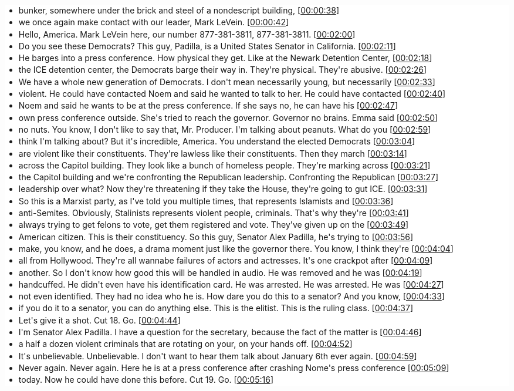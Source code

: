*  bunker, somewhere under the brick and steel of a nondescript building, [[00:00:38](https://www.youtube.com/watch?v=lnfsdih5uy8&t=38.0s)]
*  we once again make contact with our leader, Mark LeVein. [[00:00:42](https://www.youtube.com/watch?v=lnfsdih5uy8&t=42.480000000000004s)]
*  Hello, America. Mark LeVein here, our number 877-381-3811, 877-381-3811. [[00:02:00](https://www.youtube.com/watch?v=lnfsdih5uy8&t=120.88s)]
*  Do you see these Democrats? This guy, Padilla, is a United States Senator in California. [[00:02:11](https://www.youtube.com/watch?v=lnfsdih5uy8&t=131.12s)]
*  He barges into a press conference. How physical they get. Like at the Newark Detention Center, [[00:02:18](https://www.youtube.com/watch?v=lnfsdih5uy8&t=138.48s)]
*  the ICE detention center, the Democrats barge their way in. They're physical. They're abusive. [[00:02:26](https://www.youtube.com/watch?v=lnfsdih5uy8&t=146.39999999999998s)]
*  We have a whole new generation of Democrats. I don't mean necessarily young, but necessarily [[00:02:33](https://www.youtube.com/watch?v=lnfsdih5uy8&t=153.76s)]
*  violent. He could have contacted Noem and said he wanted to talk to her. He could have contacted [[00:02:40](https://www.youtube.com/watch?v=lnfsdih5uy8&t=160.39999999999998s)]
*  Noem and said he wants to be at the press conference. If she says no, he can have his [[00:02:47](https://www.youtube.com/watch?v=lnfsdih5uy8&t=167.04s)]
*  own press conference outside. She's tried to reach the governor. Governor no brains. Emma said [[00:02:50](https://www.youtube.com/watch?v=lnfsdih5uy8&t=170.72s)]
*  no nuts. You know, I don't like to say that, Mr. Producer. I'm talking about peanuts. What do you [[00:02:59](https://www.youtube.com/watch?v=lnfsdih5uy8&t=179.6s)]
*  think I'm talking about? But it's incredible, America. You understand the elected Democrats [[00:03:04](https://www.youtube.com/watch?v=lnfsdih5uy8&t=184.16s)]
*  are violent like their constituents. They're lawless like their constituents. Then they march [[00:03:14](https://www.youtube.com/watch?v=lnfsdih5uy8&t=194.24s)]
*  across the Capitol building. They look like a bunch of homeless people. They're marking across [[00:03:21](https://www.youtube.com/watch?v=lnfsdih5uy8&t=201.76000000000002s)]
*  the Capitol building and we're confronting the Republican leadership. Confronting the Republican [[00:03:27](https://www.youtube.com/watch?v=lnfsdih5uy8&t=207.52s)]
*  leadership over what? Now they're threatening if they take the House, they're going to gut ICE. [[00:03:31](https://www.youtube.com/watch?v=lnfsdih5uy8&t=211.92000000000002s)]
*  So this is a Marxist party, as I've told you multiple times, that represents Islamists and [[00:03:36](https://www.youtube.com/watch?v=lnfsdih5uy8&t=216.88s)]
*  anti-Semites. Obviously, Stalinists represents violent people, criminals. That's why they're [[00:03:41](https://www.youtube.com/watch?v=lnfsdih5uy8&t=221.6s)]
*  always trying to get felons to vote, get them registered and vote. They've given up on the [[00:03:49](https://www.youtube.com/watch?v=lnfsdih5uy8&t=229.84s)]
*  American citizen. This is their constituency. So this guy, Senator Alex Padilla, he's trying to [[00:03:56](https://www.youtube.com/watch?v=lnfsdih5uy8&t=236.24s)]
*  make, you know, and he does, a drama moment just like the governor there. You know, I think they're [[00:04:04](https://www.youtube.com/watch?v=lnfsdih5uy8&t=244.0s)]
*  all from Hollywood. They're all wannabe failures of actors and actresses. It's one crackpot after [[00:04:09](https://www.youtube.com/watch?v=lnfsdih5uy8&t=249.68s)]
*  another. So I don't know how good this will be handled in audio. He was removed and he was [[00:04:19](https://www.youtube.com/watch?v=lnfsdih5uy8&t=259.12s)]
*  handcuffed. He didn't even have his identification card. He was arrested. He was arrested. He was [[00:04:27](https://www.youtube.com/watch?v=lnfsdih5uy8&t=267.28000000000003s)]
*  not even identified. They had no idea who he is. How dare you do this to a senator? And you know, [[00:04:33](https://www.youtube.com/watch?v=lnfsdih5uy8&t=273.44s)]
*  if you do it to a senator, you can do anything else. This is the elitist. This is the ruling class. [[00:04:37](https://www.youtube.com/watch?v=lnfsdih5uy8&t=277.44s)]
*  Let's give it a shot. Cut 18. Go. [[00:04:44](https://www.youtube.com/watch?v=lnfsdih5uy8&t=284.16s)]
*  I'm Senator Alex Padilla. I have a question for the secretary, because the fact of the matter is [[00:04:46](https://www.youtube.com/watch?v=lnfsdih5uy8&t=286.16s)]
*  a half a dozen violent criminals that are rotating on your, on your hands off. [[00:04:52](https://www.youtube.com/watch?v=lnfsdih5uy8&t=292.4s)]
*  It's unbelievable. Unbelievable. I don't want to hear them talk about January 6th ever again. [[00:04:59](https://www.youtube.com/watch?v=lnfsdih5uy8&t=299.6s)]
*  Never again. Never again. Here he is at a press conference after crashing Nome's press conference [[00:05:09](https://www.youtube.com/watch?v=lnfsdih5uy8&t=309.44s)]
*  today. Now he could have done this before. Cut 19. Go. [[00:05:16](https://www.youtube.com/watch?v=lnfsdih5uy8&t=316.40000000000003s)]